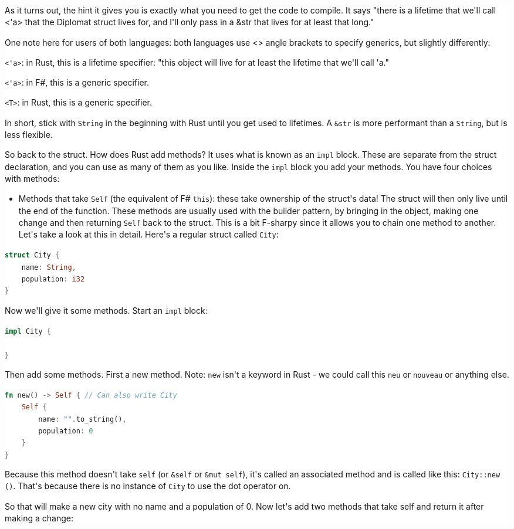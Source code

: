 As it turns out, the hint it gives you is exactly what you need to get the code to compile. It says "there is a lifetime that we'll call <'a> that the Diplomat struct lives for, and I'll only pass in a &str that lives for at least that long."

One note here for users of both languages: both languages use <> angle brackets to specify generics, but slightly differently:

`<'a>`: in Rust, this is a lifetime specifier: "this object will live for at least the lifetime that we'll call 'a." 

`<'a>`: in F#, this is a generic specifier.

`<T>`: in Rust, this is a generic specifier.

In short, stick with `String` in the beginning with Rust until you get used to lifetimes. A `&str` is more performant than a `String`, but is less flexible.

So back to the struct. How does Rust add methods? It uses what is known as an `impl` block. These are separate from the struct declaration, and you can use as many of them as you like. Inside the `impl` block you add your methods. You have four choices with methods:

- Methods that take `Self` (the equivalent of F# `this`): these take ownership of the struct's data! The struct will then only live until the end of the function. These methods are usually used with the builder pattern, by bringing in the object, making one change and then returning `Self` back to the struct. This is a bit F-sharpy since it allows you to chain one method to another. Let's take a look at this in detail. Here's a regular struct called `City`:

```rust
struct City {
    name: String,
    population: i32
}
```

Now we'll give it some methods. Start an `impl` block: 

```rust
impl City {

}
```

Then add some methods. First a new method. Note: `new` isn't a keyword in Rust - we could call this `neu` or `nouveau` or anything else.

```rust
fn new() -> Self { // Can also write City
    Self {
        name: "".to_string(),
        population: 0
    }
}
```

Because this method doesn't take `self` (or `&self` or `&mut self`), it's called an associated method and is called like this: `City::new()`. That's because there is no instance of `City` to use the dot operator on.

So that will make a new city with no name and a population of 0. Now let's add two methods that take self and return it after making a change:
